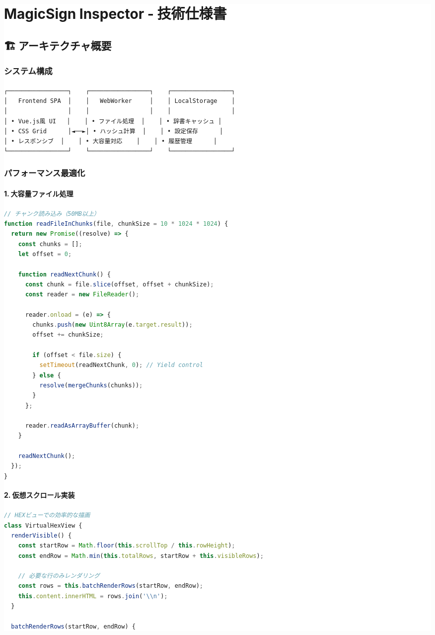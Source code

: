 # MagicSign Inspector - 技術仕様書

## 🏗️ アーキテクチャ概要

### システム構成
```
┌─────────────────┐    ┌─────────────────┐    ┌─────────────────┐
│   Frontend SPA  │    │   WebWorker     │    │ LocalStorage    │
│                 │    │                 │    │                 │
│ • Vue.js風 UI   │    │ • ファイル処理  │    │ • 辞書キャッシュ │
│ • CSS Grid      │◄──►│ • ハッシュ計算  │    │ • 設定保存      │
│ • レスポンシブ  │    │ • 大容量対応    │    │ • 履歴管理      │
└─────────────────┘    └─────────────────┘    └─────────────────┘
```

### パフォーマンス最適化

#### 1. 大容量ファイル処理
```javascript
// チャンク読み込み（50MB以上）
function readFileInChunks(file, chunkSize = 10 * 1024 * 1024) {
  return new Promise((resolve) => {
    const chunks = [];
    let offset = 0;
    
    function readNextChunk() {
      const chunk = file.slice(offset, offset + chunkSize);
      const reader = new FileReader();
      
      reader.onload = (e) => {
        chunks.push(new Uint8Array(e.target.result));
        offset += chunkSize;
        
        if (offset < file.size) {
          setTimeout(readNextChunk, 0); // Yield control
        } else {
          resolve(mergeChunks(chunks));
        }
      };
      
      reader.readAsArrayBuffer(chunk);
    }
    
    readNextChunk();
  });
}
```

#### 2. 仮想スクロール実装
```javascript
// HEXビューでの効率的な描画
class VirtualHexView {
  renderVisible() {
    const startRow = Math.floor(this.scrollTop / this.rowHeight);
    const endRow = Math.min(this.totalRows, startRow + this.visibleRows);
    
    // 必要な行のみレンダリング
    const rows = this.batchRenderRows(startRow, endRow);
    this.content.innerHTML = rows.join('\\n');
  }
  
  batchRenderRows(startRow, endRow) {
```